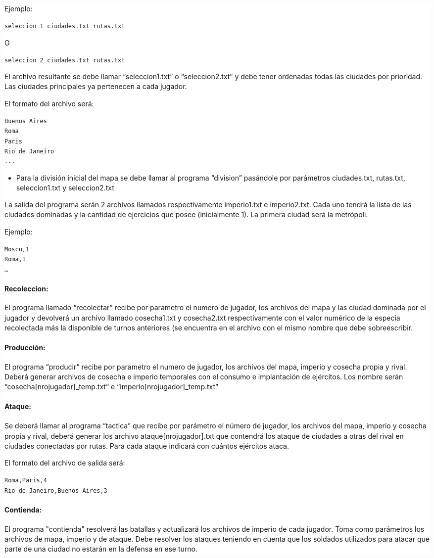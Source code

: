 Ejemplo:

	seleccion 1 ciudades.txt rutas.txt

O

	seleccion 2 ciudades.txt rutas.txt

El archivo resultante se debe llamar “seleccion1.txt” o “seleccion2.txt” y debe tener ordenadas todas las ciudades por prioridad. Las ciudades principales ya pertenecen a cada jugador.

El formato del archivo será:

	Buenos Aires
	Roma
	Paris
	Rio de Janeiro
	...
 
- Para la división inicial del mapa se debe llamar al programa “division” pasándole por parámetros ciudades.txt, rutas.txt, seleccion1.txt y seleccion2.txt

La salida del programa serán 2 archivos llamados respectivamente imperio1.txt e imperio2.txt. Cada uno tendrá la lista de las ciudades dominadas y la cantidad de ejercicios que posee (inicialmente 1). La primera ciudad será la metrópoli.

Ejemplo:

    Moscu,1
    Roma,1
    …

#### Recoleccion:
El programa llamado “recolectar” recibe por parametro el numero de jugador,  los archivos del mapa y las ciudad dominada por el jugador y devolverá un archivo llamado cosecha1.txt y cosecha2.txt respectivamente con el valor numérico de la especia recolectada más la disponible de turnos anteriores (se encuentra en el archivo con el mismo nombre que debe sobreescribir. 

#### Producción:
El programa “producir” recibe por parametro el numero de jugador, los archivos del mapa, imperio y cosecha propia y rival. Deberá generar archivos de cosecha e imperio temporales con el consumo e implantación de ejércitos. Los nombre serán “cosecha[nrojugador]_temp.txt” e “imperio[nrojugador]_temp.txt”

#### Ataque:
Se deberá llamar al programa “tactica” que recibe  por parámetro el número de jugador, los archivos del mapa, imperio y cosecha propia y rival, deberá generar los archivo ataque[nrojugador].txt que contendrá los ataque de ciudades a otras del rival en ciudades conectadas por rutas. Para cada ataque indicará con cuántos ejércitos ataca.

El formato del archivo de salida será:

	Roma,Paris,4
	Rio de Janeiro,Buenos Aires,3
 
#### Contienda:
El programa "contienda" resolverá las batallas y actualizará los archivos de imperio de cada jugador. Toma como parámetros los archivos de mapa, imperio y de ataque. Debe resolver los ataques teniendo en cuenta que los soldados utilizados para atacar que parte de una ciudad no estarán en la defensa en ese turno.
